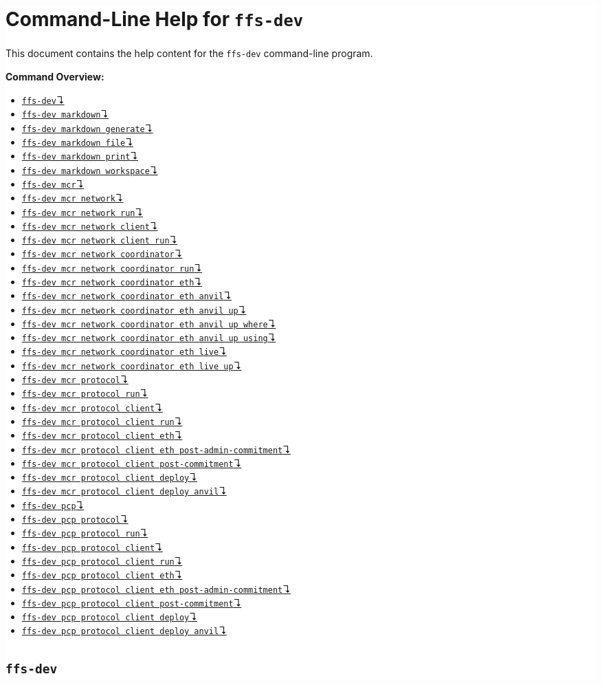 # Command-Line Help for `ffs-dev`

This document contains the help content for the `ffs-dev` command-line program.

**Command Overview:**

* [`ffs-dev`↴](#ffs-dev)
* [`ffs-dev markdown`↴](#ffs-dev-markdown)
* [`ffs-dev markdown generate`↴](#ffs-dev-markdown-generate)
* [`ffs-dev markdown file`↴](#ffs-dev-markdown-file)
* [`ffs-dev markdown print`↴](#ffs-dev-markdown-print)
* [`ffs-dev markdown workspace`↴](#ffs-dev-markdown-workspace)
* [`ffs-dev mcr`↴](#ffs-dev-mcr)
* [`ffs-dev mcr network`↴](#ffs-dev-mcr-network)
* [`ffs-dev mcr network run`↴](#ffs-dev-mcr-network-run)
* [`ffs-dev mcr network client`↴](#ffs-dev-mcr-network-client)
* [`ffs-dev mcr network client run`↴](#ffs-dev-mcr-network-client-run)
* [`ffs-dev mcr network coordinator`↴](#ffs-dev-mcr-network-coordinator)
* [`ffs-dev mcr network coordinator run`↴](#ffs-dev-mcr-network-coordinator-run)
* [`ffs-dev mcr network coordinator eth`↴](#ffs-dev-mcr-network-coordinator-eth)
* [`ffs-dev mcr network coordinator eth anvil`↴](#ffs-dev-mcr-network-coordinator-eth-anvil)
* [`ffs-dev mcr network coordinator eth anvil up`↴](#ffs-dev-mcr-network-coordinator-eth-anvil-up)
* [`ffs-dev mcr network coordinator eth anvil up where`↴](#ffs-dev-mcr-network-coordinator-eth-anvil-up-where)
* [`ffs-dev mcr network coordinator eth anvil up using`↴](#ffs-dev-mcr-network-coordinator-eth-anvil-up-using)
* [`ffs-dev mcr network coordinator eth live`↴](#ffs-dev-mcr-network-coordinator-eth-live)
* [`ffs-dev mcr network coordinator eth live up`↴](#ffs-dev-mcr-network-coordinator-eth-live-up)
* [`ffs-dev mcr protocol`↴](#ffs-dev-mcr-protocol)
* [`ffs-dev mcr protocol run`↴](#ffs-dev-mcr-protocol-run)
* [`ffs-dev mcr protocol client`↴](#ffs-dev-mcr-protocol-client)
* [`ffs-dev mcr protocol client run`↴](#ffs-dev-mcr-protocol-client-run)
* [`ffs-dev mcr protocol client eth`↴](#ffs-dev-mcr-protocol-client-eth)
* [`ffs-dev mcr protocol client eth post-admin-commitment`↴](#ffs-dev-mcr-protocol-client-eth-post-admin-commitment)
* [`ffs-dev mcr protocol client post-commitment`↴](#ffs-dev-mcr-protocol-client-post-commitment)
* [`ffs-dev mcr protocol client deploy`↴](#ffs-dev-mcr-protocol-client-deploy)
* [`ffs-dev mcr protocol client deploy anvil`↴](#ffs-dev-mcr-protocol-client-deploy-anvil)
* [`ffs-dev pcp`↴](#ffs-dev-pcp)
* [`ffs-dev pcp protocol`↴](#ffs-dev-pcp-protocol)
* [`ffs-dev pcp protocol run`↴](#ffs-dev-pcp-protocol-run)
* [`ffs-dev pcp protocol client`↴](#ffs-dev-pcp-protocol-client)
* [`ffs-dev pcp protocol client run`↴](#ffs-dev-pcp-protocol-client-run)
* [`ffs-dev pcp protocol client eth`↴](#ffs-dev-pcp-protocol-client-eth)
* [`ffs-dev pcp protocol client eth post-admin-commitment`↴](#ffs-dev-pcp-protocol-client-eth-post-admin-commitment)
* [`ffs-dev pcp protocol client post-commitment`↴](#ffs-dev-pcp-protocol-client-post-commitment)
* [`ffs-dev pcp protocol client deploy`↴](#ffs-dev-pcp-protocol-client-deploy)
* [`ffs-dev pcp protocol client deploy anvil`↴](#ffs-dev-pcp-protocol-client-deploy-anvil)

## `ffs-dev`
